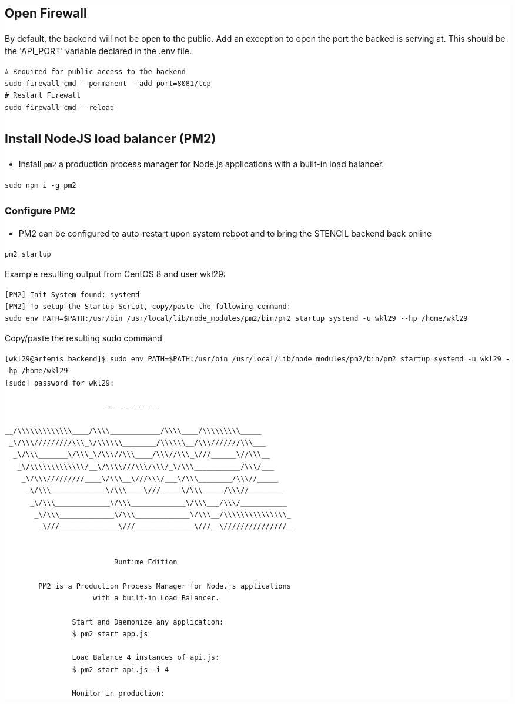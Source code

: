 ## Open Firewall
By default, the backend will not be open to the public. Add an exception to open the port the backed is serving at. This should be the 'API_PORT' variable declared in the .env file.

```
# Required for public access to the backend
sudo firewall-cmd --permanent --add-port=8081/tcp
# Restart Firewall
sudo firewall-cmd --reload
```

## Install NodeJS load balancer (PM2)
- Install [`pm2`](https://www.npmjs.com/package/pm2) a production process manager for Node.js applications with a built-in load balancer.

```
sudo npm i -g pm2
```

### Configure PM2
- PM2 can be configured to auto-restart upon system reboot and to bring the STENCIL backend back online

```
pm2 startup
```

Example resulting output from CentOS 8 and user wkl29:
```
[PM2] Init System found: systemd
[PM2] To setup the Startup Script, copy/paste the following command:
sudo env PATH=$PATH:/usr/bin /usr/local/lib/node_modules/pm2/bin/pm2 startup systemd -u wkl29 --hp /home/wkl29
```
Copy/paste the resulting sudo command

```
[wkl29@artemis backend]$ sudo env PATH=$PATH:/usr/bin /usr/local/lib/node_modules/pm2/bin/pm2 startup systemd -u wkl29 --hp /home/wkl29
[sudo] password for wkl29:

                        -------------

__/\\\\\\\\\\\\\____/\\\\____________/\\\\____/\\\\\\\\\_____
 _\/\\\/////////\\\_\/\\\\\\________/\\\\\\__/\\\///////\\\___
  _\/\\\_______\/\\\_\/\\\//\\\____/\\\//\\\_\///______\//\\\__
   _\/\\\\\\\\\\\\\/__\/\\\\///\\\/\\\/_\/\\\___________/\\\/___
    _\/\\\/////////____\/\\\__\///\\\/___\/\\\________/\\\//_____
     _\/\\\_____________\/\\\____\///_____\/\\\_____/\\\//________
      _\/\\\_____________\/\\\_____________\/\\\___/\\\/___________
       _\/\\\_____________\/\\\_____________\/\\\__/\\\\\\\\\\\\\\\_
        _\///______________\///______________\///__\///////////////__


                          Runtime Edition

        PM2 is a Production Process Manager for Node.js applications
                     with a built-in Load Balancer.

                Start and Daemonize any application:
                $ pm2 start app.js

                Load Balance 4 instances of api.js:
                $ pm2 start api.js -i 4

                Monitor in production:
```